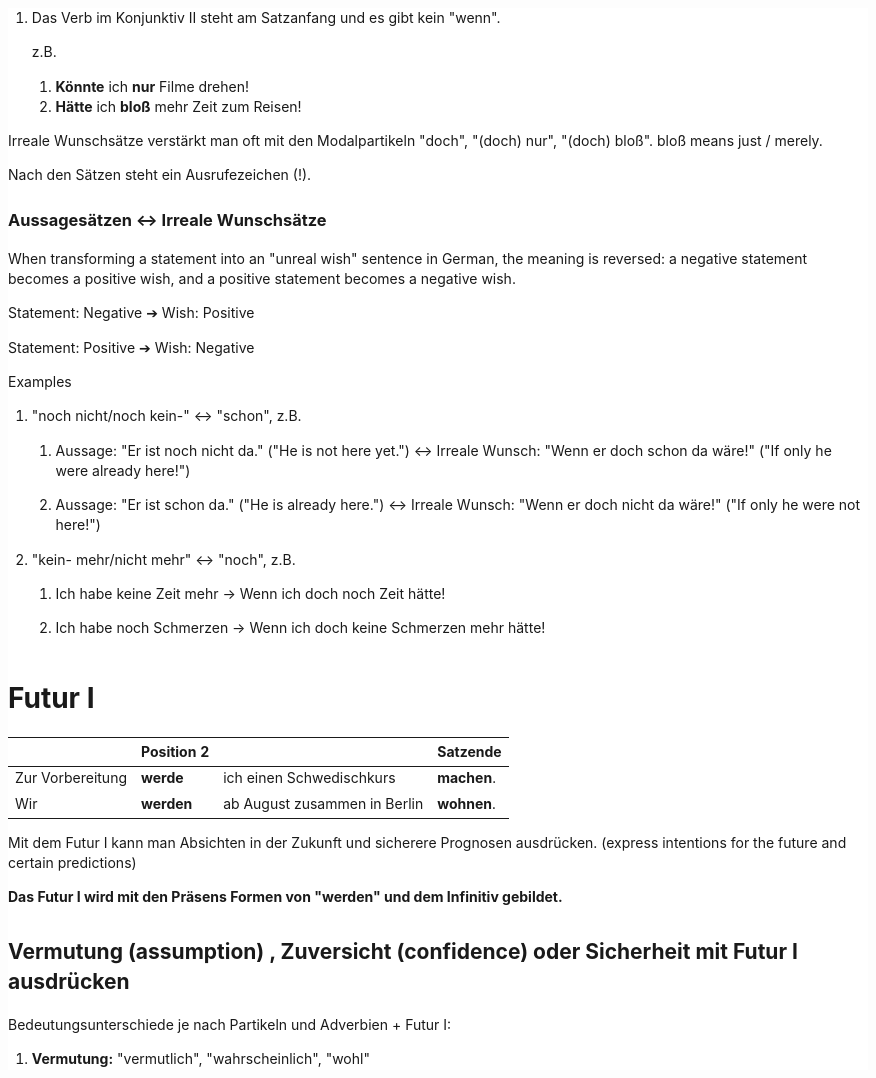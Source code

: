 1. Das Verb im Konjunktiv II steht am Satzanfang und es gibt kein "wenn".

    z.B.

    1. **Könnte** ich **nur** Filme drehen!
    1. **Hätte** ich **bloß** mehr Zeit zum Reisen!

Irreale Wunschsätze verstärkt man oft mit den Modalpartikeln "doch", "(doch) nur", "(doch) bloß". bloß means just / merely. 

Nach den Sätzen steht ein Ausrufezeichen (!).

### Aussagesätzen <-> Irreale Wunschsätze

When transforming a statement into an "unreal wish" sentence in German, the meaning is reversed: a negative statement becomes a positive wish, and a positive statement becomes a negative wish. 

Statement: Negative ➔ Wish: Positive

Statement: Positive ➔ Wish: Negative

Examples

1. "noch nicht/noch kein-" <-> "schon", z.B.

    1. Aussage: "Er ist noch nicht da." ("He is not here yet.") <-> Irreale Wunsch: "Wenn er doch schon da wäre!" ("If only he were already here!")

    1. Aussage: "Er ist schon da." ("He is already here.") <-> Irreale Wunsch: "Wenn er doch nicht da wäre!" ("If only he were not here!")

1. "kein- mehr/nicht mehr" <-> "noch", z.B.

    1. Ich habe keine Zeit mehr -> Wenn ich doch noch Zeit hätte!

    1. Ich habe noch Schmerzen -> Wenn ich doch keine Schmerzen mehr hätte!

# Futur I

||Position 2||Satzende|
|-|-|-|-|
|Zur Vorbereitung|**werde**|ich einen Schwedischkurs|**machen**.|
|Wir|**werden**|ab August zusammen in Berlin|**wohnen**.|

Mit dem Futur I kann man Absichten in der Zukunft und sicherere Prognosen ausdrücken. (express intentions for the future and certain predictions) 

**Das Futur I wird mit den Präsens Formen von "werden" und dem Infinitiv gebildet.** 

## Vermutung (assumption) , Zuversicht (confidence) oder Sicherheit mit Futur I ausdrücken

Bedeutungsunterschiede je nach Partikeln und Adverbien + Futur I: 

1. **Vermutung:** "vermutlich", "wahrscheinlich", "wohl"
